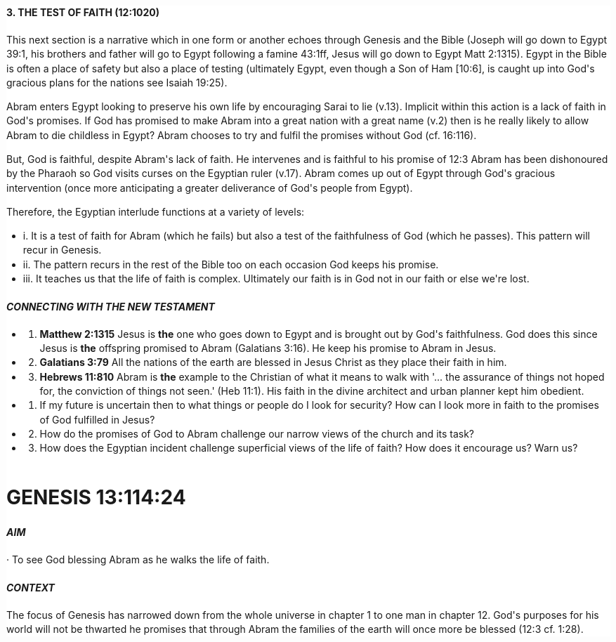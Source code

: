 #### **3. THE TEST OF FAITH (12:1020)**

This next section is a narrative which in one form or another echoes through Genesis and the Bible (Joseph will go down to Egypt 39:1, his brothers and father will go to Egypt following a famine 43:1ff, Jesus will go down to Egypt Matt 2:1315). Egypt in the Bible is often a place of safety but also a place of testing (ultimately Egypt, even though a Son of Ham [10:6], is caught up into God's gracious plans for the nations see Isaiah 19:25).

Abram enters Egypt looking to preserve his own life by encouraging Sarai to lie (v.13). Implicit within this action is a lack of faith in God's promises. If God has promised to make Abram into a great nation with a great name (v.2) then is he really likely to allow Abram to die childless in Egypt? Abram chooses to try and fulfil the promises without God (cf. 16:116).

But, God is faithful, despite Abram's lack of faith. He intervenes and is faithful to his promise of 12:3 Abram has been dishonoured by the Pharaoh so God visits curses on the Egyptian ruler (v.17). Abram comes up out of Egypt through God's gracious intervention (once more anticipating a greater deliverance of God's people from Egypt).

Therefore, the Egyptian interlude functions at a variety of levels:

- i. It is a test of faith for Abram (which he fails) but also a test of the faithfulness of God (which he passes). This pattern will recur in Genesis.
- ii. The pattern recurs in the rest of the Bible too on each occasion God keeps his promise.
- iii. It teaches us that the life of faith is complex. Ultimately our faith is in God not in our faith or else we're lost.

#### *CONNECTING WITH THE NEW TESTAMENT*

- 1. **Matthew 2:1315** Jesus is **the** one who goes down to Egypt and is brought out by God's faithfulness. God does this since Jesus is **the** offspring promised to Abram (Galatians 3:16). He keep his promise to Abram in Jesus.
- 2. **Galatians 3:79** All the nations of the earth are blessed in Jesus Christ as they place their faith in him.
- 3. **Hebrews 11:810** Abram is **the** example to the Christian of what it means to walk with '... the assurance of things not hoped for, the conviction of things not seen.' (Heb 11:1). His faith in the divine architect and urban planner kept him obedient.

- 1. If my future is uncertain then to what things or people do I look for security? How can I look more in faith to the promises of God fulfilled in Jesus?
- 2. How do the promises of God to Abram challenge our narrow views of the church and its task?
- 3. How does the Egyptian incident challenge superficial views of the life of faith? How does it encourage us? Warn us?

# **GENESIS 13:114:24**

#### *AIM*

· To see God blessing Abram as he walks the life of faith.

#### *CONTEXT*

The focus of Genesis has narrowed down from the whole universe in chapter 1 to one man in chapter 12. God's purposes for his world will not be thwarted he promises that through Abram the families of the earth will once more be blessed (12:3 cf. 1:28).
